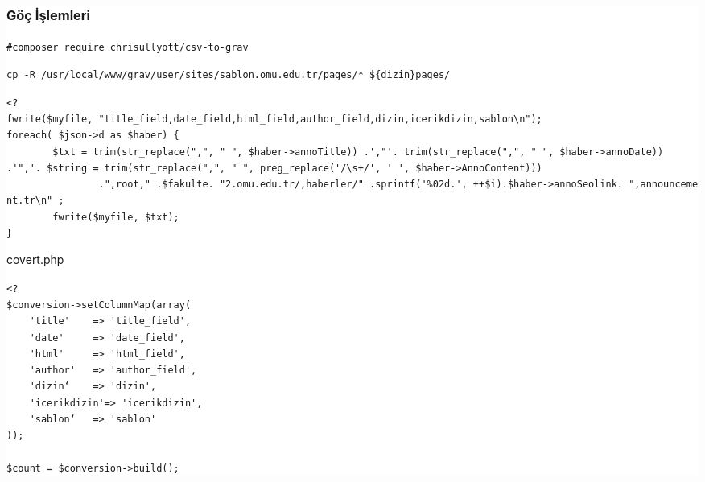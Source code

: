 ### Göç İşlemleri
```
#composer require chrisullyott/csv-to-grav
```

```
cp -R /usr/local/www/grav/user/sites/sablon.omu.edu.tr/pages/* ${dizin}pages/
```

```
<?
fwrite($myfile, "title_field,date_field,html_field,author_field,dizin,icerikdizin,sablon\n");
foreach( $json->d as $haber) {
        $txt = trim(str_replace(",", " ", $haber->annoTitle)) .',"'. trim(str_replace(",", " ", $haber->annoDate)) .'",'. $string = trim(str_replace(",", " ", preg_replace('/\s+/', ' ', $haber->AnnoContent)))
                .",root," .$fakulte. "2.omu.edu.tr/,haberler/" .sprintf('%02d.', ++$i).$haber->annoSeolink. ",announcement.tr\n" ;
        fwrite($myfile, $txt);
}
```

covert.php
```
<?
$conversion->setColumnMap(array(
    'title'    => 'title_field',   
    'date'     => 'date_field',     
    'html'     => 'html_field',    
    'author'   => 'author_field',  
    'dizin‘    => 'dizin',       
    'icerikdizin'=> 'icerikdizin',       
    'sablon‘   => 'sablon'      
));

$count = $conversion->build();
```
